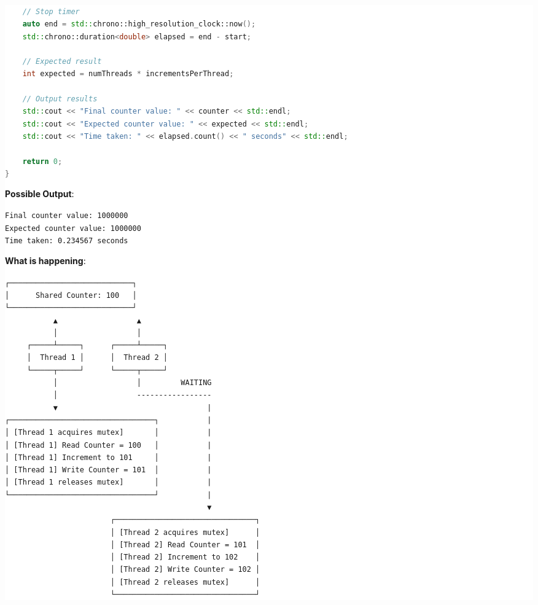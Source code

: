 ```cpp
    // Stop timer
    auto end = std::chrono::high_resolution_clock::now();
    std::chrono::duration<double> elapsed = end - start;

    // Expected result
    int expected = numThreads * incrementsPerThread;

    // Output results
    std::cout << "Final counter value: " << counter << std::endl;
    std::cout << "Expected counter value: " << expected << std::endl;
    std::cout << "Time taken: " << elapsed.count() << " seconds" << std::endl;

    return 0;
}
```

**Possible Output**:

```
Final counter value: 1000000
Expected counter value: 1000000
Time taken: 0.234567 seconds
```

**What is happening**:

```
┌────────────────────────────┐
│      Shared Counter: 100   │
└────────────────────────────┘
           ▲                  ▲
           │                  │
     ┌─────┴─────┐      ┌─────┴─────┐
     │  Thread 1 │      │  Thread 2 │
     └─────┬─────┘      └─────┬─────┘
           │                  │         WAITING 
           │                  -----------------
           ▼                                  |
┌─────────────────────────────────┐           |
│ [Thread 1 acquires mutex]       │           |
│ [Thread 1] Read Counter = 100   │           |
│ [Thread 1] Increment to 101     │           |
│ [Thread 1] Write Counter = 101  │           |
│ [Thread 1 releases mutex]       │           |
└─────────────────────────────────┘           |
                                              ▼ 
                        ┌────────────────────────────────┐
                        │ [Thread 2 acquires mutex]      │
                        │ [Thread 2] Read Counter = 101  │
                        │ [Thread 2] Increment to 102    │
                        │ [Thread 2] Write Counter = 102 │
                        │ [Thread 2 releases mutex]      │
                        └────────────────────────────────┘

```
